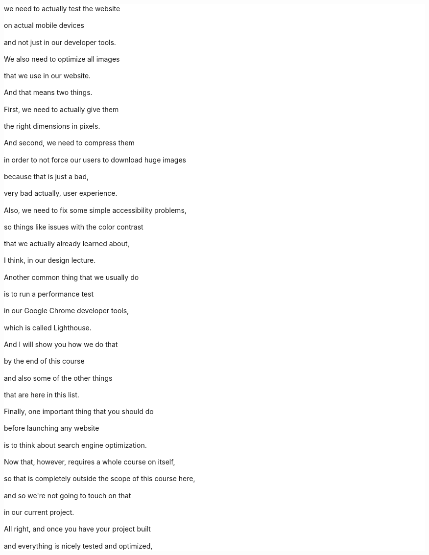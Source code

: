 we need to actually test the website

on actual mobile devices

and not just in our developer tools.

We also need to optimize all images

that we use in our website.

And that means two things.

First, we need to actually give them

the right dimensions in pixels.

And second, we need to compress them

in order to not force our users to download huge images

because that is just a bad,

very bad actually, user experience.

Also, we need to fix some simple accessibility problems,

so things like issues with the color contrast

that we actually already learned about,

I think, in our design lecture.

Another common thing that we usually do

is to run a performance test

in our Google Chrome developer tools,

which is called Lighthouse.

And I will show you how we do that

by the end of this course

and also some of the other things

that are here in this list.

Finally, one important thing that you should do

before launching any website

is to think about search engine optimization.

Now that, however, requires a whole course on itself,

so that is completely outside the scope of this course here,

and so we're not going to touch on that

in our current project.

All right, and once you have your project built

and everything is nicely tested and optimized,
